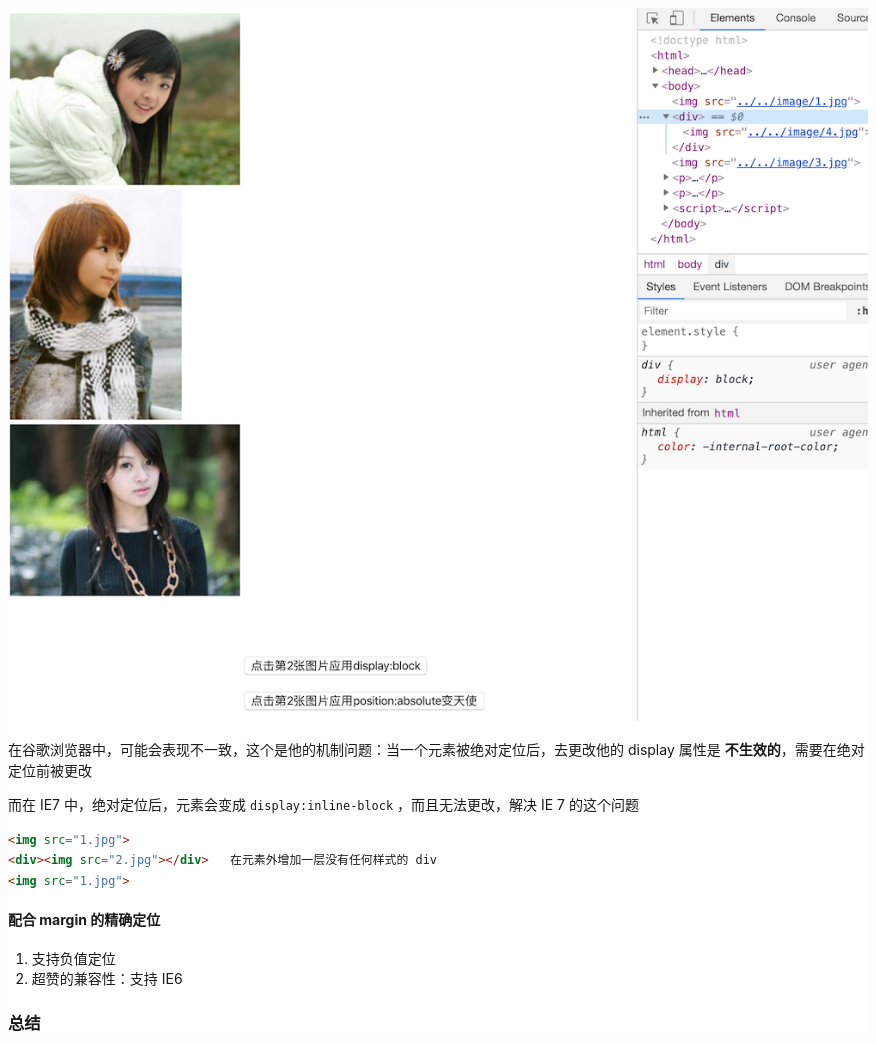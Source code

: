 ![image-20200501155124054](./assets/image-20200501155124054.png)

在谷歌浏览器中，可能会表现不一致，这个是他的机制问题：当一个元素被绝对定位后，去更改他的 display 属性是 **不生效的**，需要在绝对定位前被更改

而在 IE7 中，绝对定位后，元素会变成 `display:inline-block` ，而且无法更改，解决 IE 7 的这个问题

```html
<img src="1.jpg">
<div><img src="2.jpg"></div>   在元素外增加一层没有任何样式的 div
<img src="1.jpg">
```

#### 配合 margin 的精确定位

1. 支持负值定位
2. 超赞的兼容性：支持 IE6

### 总结
